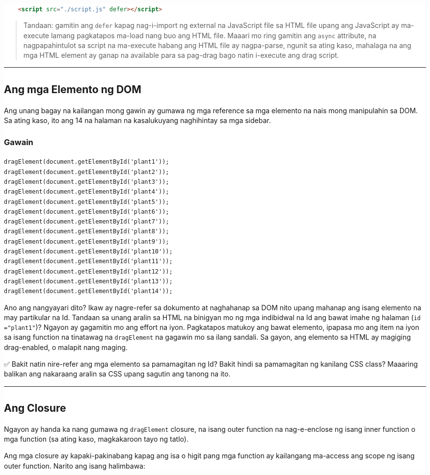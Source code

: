 ```html
	<script src="./script.js" defer></script>
```

> Tandaan: gamitin ang `defer` kapag nag-i-import ng external na JavaScript file sa HTML file upang ang JavaScript ay ma-execute lamang pagkatapos ma-load nang buo ang HTML file. Maaari mo ring gamitin ang `async` attribute, na nagpapahintulot sa script na ma-execute habang ang HTML file ay nagpa-parse, ngunit sa ating kaso, mahalaga na ang mga HTML element ay ganap na available para sa pag-drag bago natin i-execute ang drag script.
---

## Ang mga Elemento ng DOM

Ang unang bagay na kailangan mong gawin ay gumawa ng mga reference sa mga elemento na nais mong manipulahin sa DOM. Sa ating kaso, ito ang 14 na halaman na kasalukuyang naghihintay sa mga sidebar.

### Gawain

```html
dragElement(document.getElementById('plant1'));
dragElement(document.getElementById('plant2'));
dragElement(document.getElementById('plant3'));
dragElement(document.getElementById('plant4'));
dragElement(document.getElementById('plant5'));
dragElement(document.getElementById('plant6'));
dragElement(document.getElementById('plant7'));
dragElement(document.getElementById('plant8'));
dragElement(document.getElementById('plant9'));
dragElement(document.getElementById('plant10'));
dragElement(document.getElementById('plant11'));
dragElement(document.getElementById('plant12'));
dragElement(document.getElementById('plant13'));
dragElement(document.getElementById('plant14'));
```

Ano ang nangyayari dito? Ikaw ay nagre-refer sa dokumento at naghahanap sa DOM nito upang mahanap ang isang elemento na may partikular na Id. Tandaan sa unang aralin sa HTML na binigyan mo ng mga indibidwal na Id ang bawat imahe ng halaman (`id="plant1"`)? Ngayon ay gagamitin mo ang effort na iyon. Pagkatapos matukoy ang bawat elemento, ipapasa mo ang item na iyon sa isang function na tinatawag na `dragElement` na gagawin mo sa ilang sandali. Sa gayon, ang elemento sa HTML ay magiging drag-enabled, o malapit nang maging.

✅ Bakit natin nire-refer ang mga elemento sa pamamagitan ng Id? Bakit hindi sa pamamagitan ng kanilang CSS class? Maaaring balikan ang nakaraang aralin sa CSS upang sagutin ang tanong na ito.

---

## Ang Closure

Ngayon ay handa ka nang gumawa ng `dragElement` closure, na isang outer function na nag-e-enclose ng isang inner function o mga function (sa ating kaso, magkakaroon tayo ng tatlo).

Ang mga closure ay kapaki-pakinabang kapag ang isa o higit pang mga function ay kailangang ma-access ang scope ng isang outer function. Narito ang isang halimbawa:
